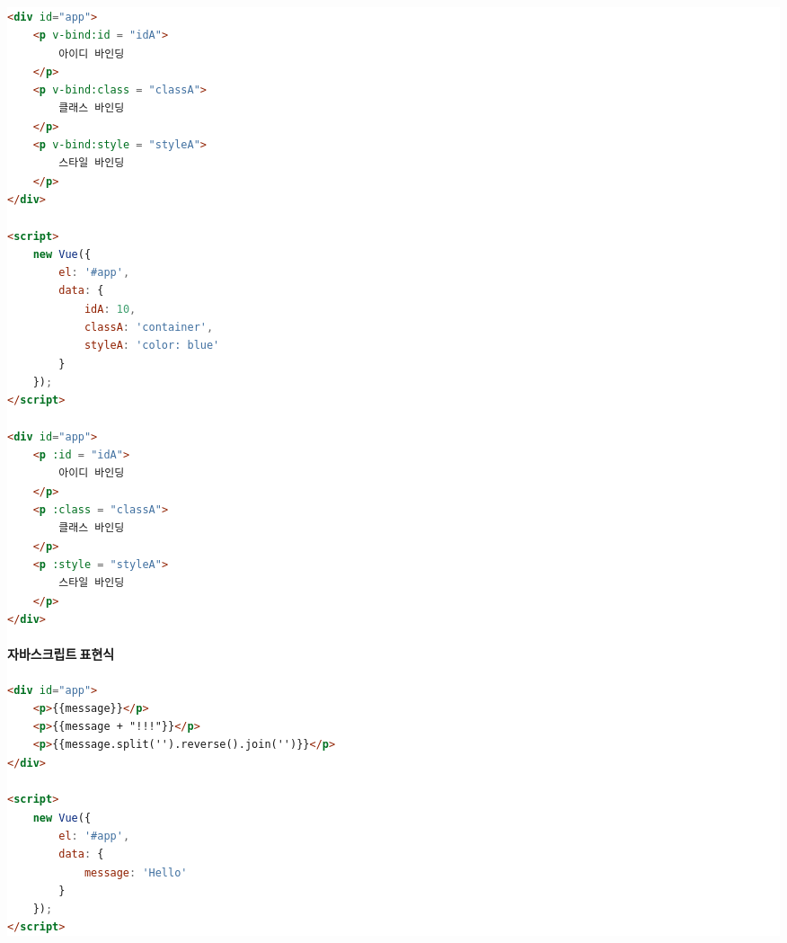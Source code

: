 

```html
<div id="app">
    <p v-bind:id = "idA">
        아이디 바인딩
    </p>
    <p v-bind:class = "classA">
        클래스 바인딩
    </p>
    <p v-bind:style = "styleA">
        스타일 바인딩
    </p>
</div>

<script>
    new Vue({
        el: '#app',
        data: {
            idA: 10,
            classA: 'container',
            styleA: 'color: blue'
        }
    });
</script>

<div id="app">
    <p :id = "idA">
        아이디 바인딩
    </p>
    <p :class = "classA">
        클래스 바인딩
    </p>
    <p :style = "styleA">
        스타일 바인딩
    </p>
</div>
```



#### 자바스크립트 표현식

```html
<div id="app">
    <p>{{message}}</p>
    <p>{{message + "!!!"}}</p>
    <p>{{message.split('').reverse().join('')}}</p>
</div>

<script>
    new Vue({
        el: '#app',
        data: {
            message: 'Hello'
        }
    });
</script>
```
